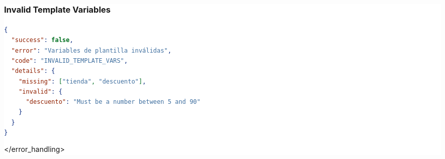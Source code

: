 ### Invalid Template Variables
```json
{
  "success": false,
  "error": "Variables de plantilla inválidas",
  "code": "INVALID_TEMPLATE_VARS",
  "details": {
    "missing": ["tienda", "descuento"],
    "invalid": {
      "descuento": "Must be a number between 5 and 90"
    }
  }
}
```
</error_handling>